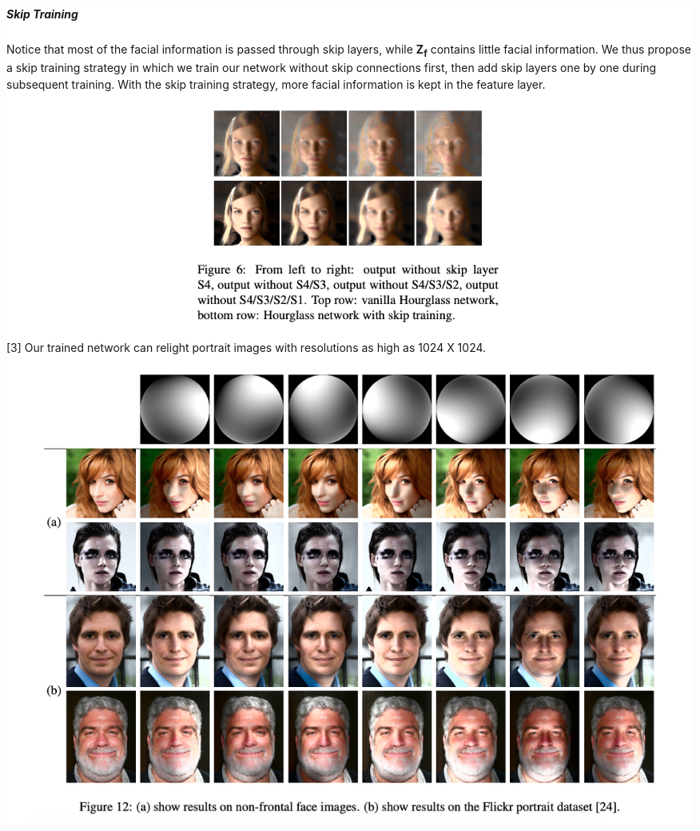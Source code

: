 ##### Skip Training
Notice that most of the facial information is passed through skip layers, while $\mathbf{Z}_{\mathbf{f}}$ contains little facial information. We thus propose a skip training strategy in which we train our network without skip connections first, then add skip layers one by one during subsequent training. With the skip training strategy, more facial information is kept in the feature layer.
<p align="center">
    <img src="img/skip.png" alt="drawing" width="400"/>
</p>
[3] Our trained network can relight portrait images with resolutions as high as 1024 X 1024.
<p align="center">
    <img src="img/result.png" alt="drawing" width="800"/>
</p>
